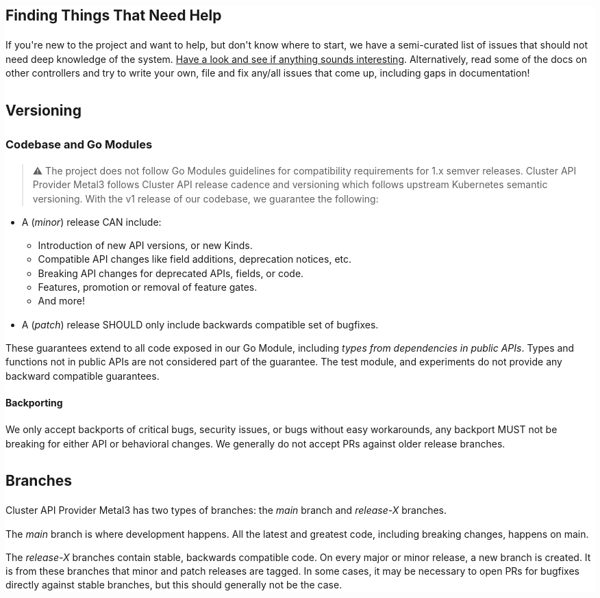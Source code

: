 ## Finding Things That Need Help

If you're new to the project and want to help, but don't know where to start, we
have a semi-curated list of issues that should not need deep knowledge of the
system.
[Have a look and see if anything sounds interesting](https://github.com/metal3-io/cluster-api-provider-metal3/issues?q=is%3Aopen+is%3Aissue+label%3A%22good+first+issue%22).
Alternatively, read some of the docs on other controllers and try to write your
own, file and fix any/all issues that come up, including gaps in documentation!

## Versioning

### Codebase and Go Modules

> :warning: The project does not follow Go Modules guidelines for compatibility
> requirements for 1.x semver releases. Cluster API Provider Metal3 follows
> Cluster API release cadence and versioning which follows upstream Kubernetes
> semantic versioning. With the v1 release of our codebase, we guarantee the
> following:

- A (_minor_) release CAN include:

   - Introduction of new API versions, or new Kinds.
   - Compatible API changes like field additions, deprecation notices, etc.
   - Breaking API changes for deprecated APIs, fields, or code.
   - Features, promotion or removal of feature gates.
   - And more!

- A (_patch_) release SHOULD only include backwards compatible set of bugfixes.

These guarantees extend to all code exposed in our Go Module, including _types
from dependencies in public APIs_. Types and functions not in public APIs are
not considered part of the guarantee. The test module, and experiments do not
provide any backward compatible guarantees.

#### Backporting

We only accept backports of critical bugs, security issues, or bugs without easy
workarounds, any backport MUST not be breaking for either API or behavioral
changes. We generally do not accept PRs against older release branches.

## Branches

Cluster API Provider Metal3 has two types of branches: the _main_ branch and
_release-X_ branches.

The _main_ branch is where development happens. All the latest and greatest
code, including breaking changes, happens on main.

The _release-X_ branches contain stable, backwards compatible code. On every
major or minor release, a new branch is created. It is from these branches that
minor and patch releases are tagged. In some cases, it may be necessary to open
PRs for bugfixes directly against stable branches, but this should generally not
be the case.
